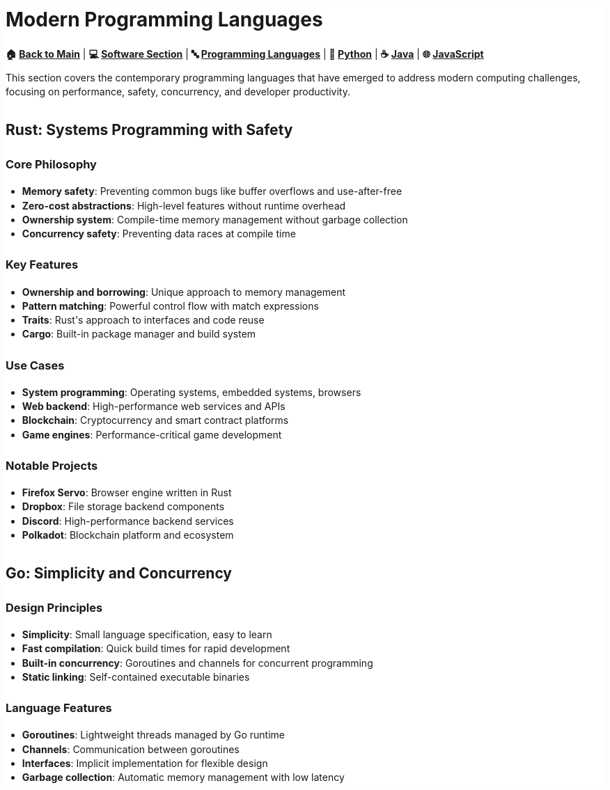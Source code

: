 # Modern Programming Languages

**🏠 [Back to Main](../../README.md)** | **💻 [Software Section](../README.md)** | **🔤 [Programming Languages](README.md)** | **🐍 [Python](Python-Ecosystem.md)** | **☕ [Java](Java-and-JVM.md)** | **🌐 [JavaScript](JavaScript-and-Web.md)**

This section covers the contemporary programming languages that have emerged to address modern computing challenges, focusing on performance, safety, concurrency, and developer productivity.

## Rust: Systems Programming with Safety

### Core Philosophy
- **Memory safety**: Preventing common bugs like buffer overflows and use-after-free
- **Zero-cost abstractions**: High-level features without runtime overhead
- **Ownership system**: Compile-time memory management without garbage collection
- **Concurrency safety**: Preventing data races at compile time

### Key Features
- **Ownership and borrowing**: Unique approach to memory management
- **Pattern matching**: Powerful control flow with match expressions
- **Traits**: Rust's approach to interfaces and code reuse
- **Cargo**: Built-in package manager and build system

### Use Cases
- **System programming**: Operating systems, embedded systems, browsers
- **Web backend**: High-performance web services and APIs
- **Blockchain**: Cryptocurrency and smart contract platforms
- **Game engines**: Performance-critical game development

### Notable Projects
- **Firefox Servo**: Browser engine written in Rust
- **Dropbox**: File storage backend components
- **Discord**: High-performance backend services
- **Polkadot**: Blockchain platform and ecosystem

## Go: Simplicity and Concurrency

### Design Principles
- **Simplicity**: Small language specification, easy to learn
- **Fast compilation**: Quick build times for rapid development
- **Built-in concurrency**: Goroutines and channels for concurrent programming
- **Static linking**: Self-contained executable binaries

### Language Features
- **Goroutines**: Lightweight threads managed by Go runtime
- **Channels**: Communication between goroutines
- **Interfaces**: Implicit implementation for flexible design
- **Garbage collection**: Automatic memory management with low latency
